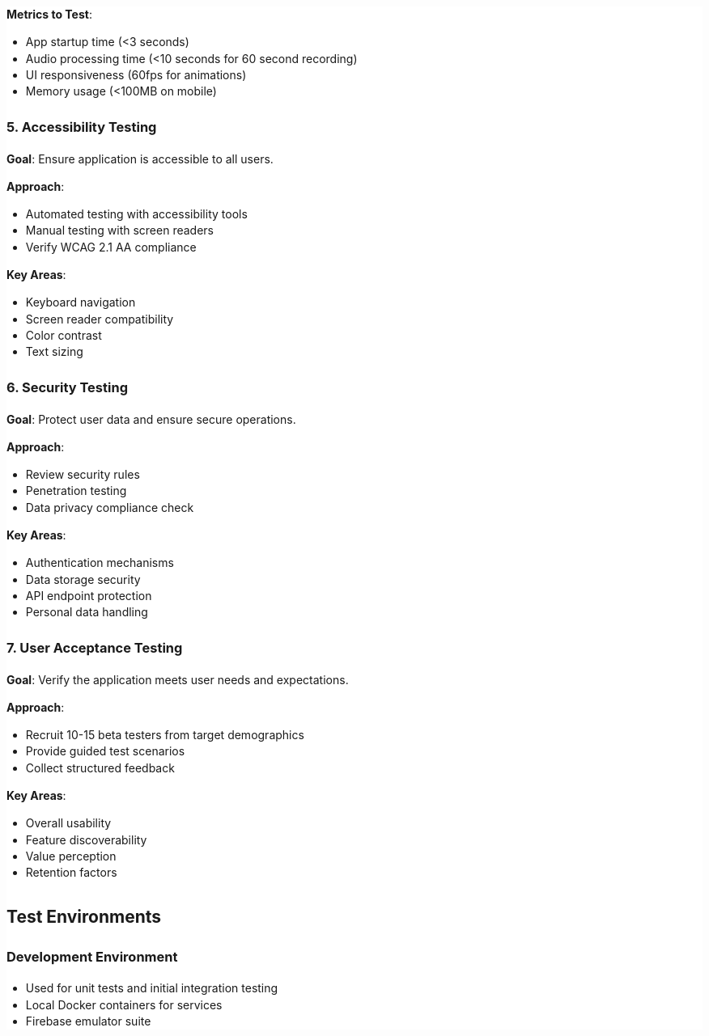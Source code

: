 **Metrics to Test**:
- App startup time (<3 seconds)
- Audio processing time (<10 seconds for 60 second recording)
- UI responsiveness (60fps for animations)
- Memory usage (<100MB on mobile)

### 5. Accessibility Testing

**Goal**: Ensure application is accessible to all users.

**Approach**:
- Automated testing with accessibility tools
- Manual testing with screen readers
- Verify WCAG 2.1 AA compliance

**Key Areas**:
- Keyboard navigation
- Screen reader compatibility
- Color contrast
- Text sizing

### 6. Security Testing

**Goal**: Protect user data and ensure secure operations.

**Approach**:
- Review security rules
- Penetration testing
- Data privacy compliance check

**Key Areas**:
- Authentication mechanisms
- Data storage security
- API endpoint protection
- Personal data handling

### 7. User Acceptance Testing

**Goal**: Verify the application meets user needs and expectations.

**Approach**:
- Recruit 10-15 beta testers from target demographics
- Provide guided test scenarios
- Collect structured feedback

**Key Areas**:
- Overall usability
- Feature discoverability
- Value perception
- Retention factors

## Test Environments

### Development Environment
- Used for unit tests and initial integration testing
- Local Docker containers for services
- Firebase emulator suite
